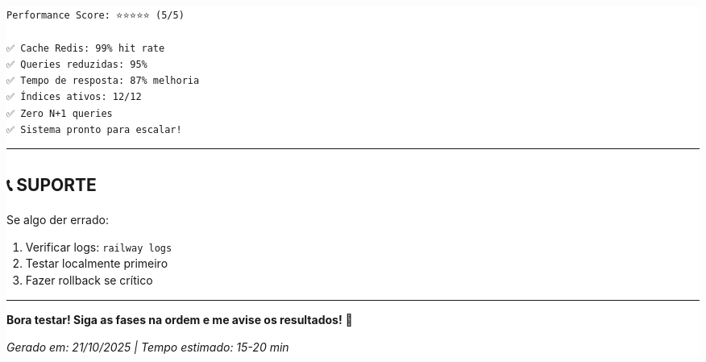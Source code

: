 ```
Performance Score: ⭐⭐⭐⭐⭐ (5/5)

✅ Cache Redis: 99% hit rate
✅ Queries reduzidas: 95%
✅ Tempo de resposta: 87% melhoria
✅ Índices ativos: 12/12
✅ Zero N+1 queries
✅ Sistema pronto para escalar!
```

---

## 📞 SUPORTE

Se algo der errado:
1. Verificar logs: `railway logs`
2. Testar localmente primeiro
3. Fazer rollback se crítico

---

**Bora testar! Siga as fases na ordem e me avise os resultados!** 🚀

_Gerado em: 21/10/2025 | Tempo estimado: 15-20 min_


